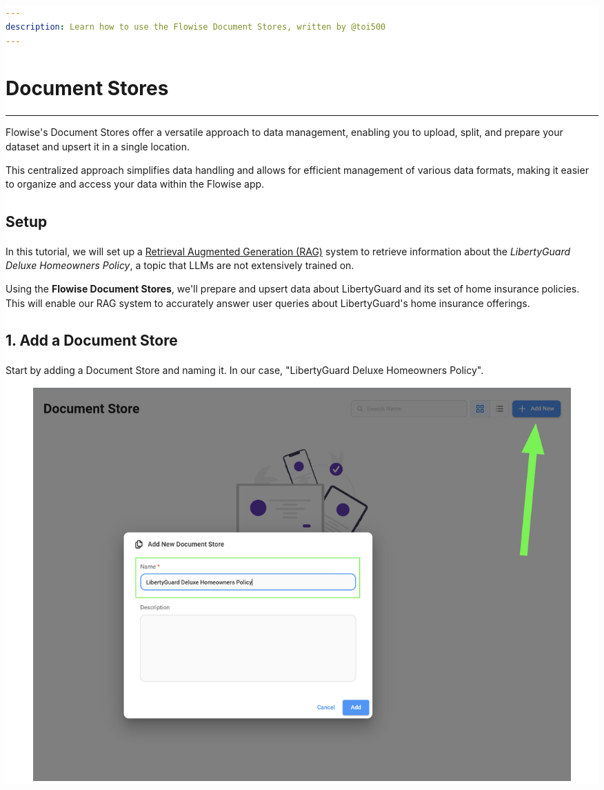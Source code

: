 ```yaml
---
description: Learn how to use the Flowise Document Stores, written by @toi500
---
```


# Document Stores

***

Flowise's Document Stores offer a versatile approach to data management, enabling you to upload, split, and prepare your dataset and upsert it in a single location.

This centralized approach simplifies data handling and allows for efficient management of various data formats, making it easier to organize and access your data within the Flowise app.

## Setup

In this tutorial, we will set up a [Retrieval Augmented Generation (RAG)](../use-cases/multiple-documents-qna.md) system to retrieve information about the _LibertyGuard Deluxe Homeowners Policy_, a topic that LLMs are not extensively trained on.

Using the **Flowise Document Stores**, we'll prepare and upsert data about LibertyGuard and its set of home insurance policies. This will enable our RAG system to accurately answer user queries about LibertyGuard's home insurance offerings.

## 1. Add a Document Store

Start by adding a Document Store and naming it. In our case, "LibertyGuard Deluxe Homeowners Policy".

<figure><img src="../.gitbook/assets/ds01.png" alt=""><figcaption></figcaption></figure>